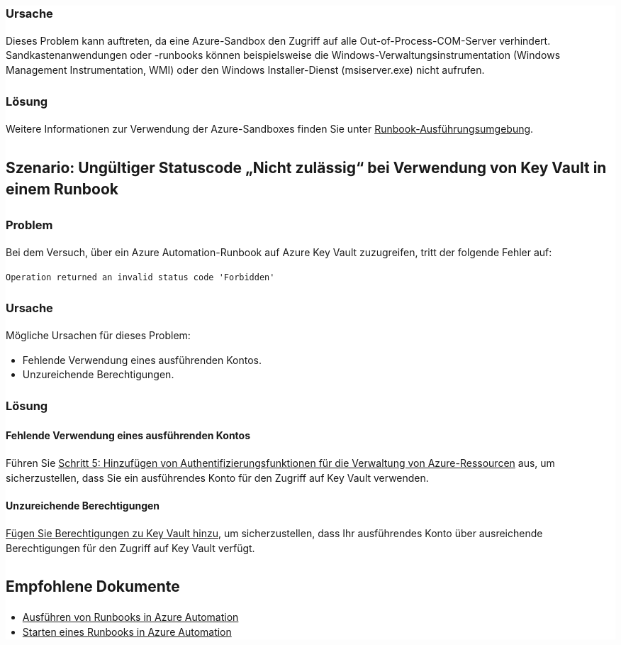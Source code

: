 ### <a name="cause"></a>Ursache

Dieses Problem kann auftreten, da eine Azure-Sandbox den Zugriff auf alle Out-of-Process-COM-Server verhindert. Sandkastenanwendungen oder -runbooks können beispielsweise die Windows-Verwaltungsinstrumentation (Windows Management Instrumentation, WMI) oder den Windows Installer-Dienst (msiserver.exe) nicht aufrufen. 

### <a name="resolution"></a>Lösung

Weitere Informationen zur Verwendung der Azure-Sandboxes finden Sie unter [Runbook-Ausführungsumgebung](../automation-runbook-execution.md#runbook-execution-environment).

## <a name="scenario-invalid-forbidden-status-code-when-using-key-vault-inside-a-runbook"></a>Szenario: Ungültiger Statuscode „Nicht zulässig“ bei Verwendung von Key Vault in einem Runbook

### <a name="issue"></a>Problem

Bei dem Versuch, über ein Azure Automation-Runbook auf Azure Key Vault zuzugreifen, tritt der folgende Fehler auf:

```error
Operation returned an invalid status code 'Forbidden'
```

### <a name="cause"></a>Ursache

Mögliche Ursachen für dieses Problem:

* Fehlende Verwendung eines ausführenden Kontos.
* Unzureichende Berechtigungen.

### <a name="resolution"></a>Lösung

#### <a name="not-using-a-run-as-account"></a>Fehlende Verwendung eines ausführenden Kontos

Führen Sie [Schritt 5: Hinzufügen von Authentifizierungsfunktionen für die Verwaltung von Azure-Ressourcen](../learn/automation-tutorial-runbook-textual-powershell.md#step-5---add-authentication-to-manage-azure-resources) aus, um sicherzustellen, dass Sie ein ausführendes Konto für den Zugriff auf Key Vault verwenden.

#### <a name="insufficient-permissions"></a>Unzureichende Berechtigungen

[Fügen Sie Berechtigungen zu Key Vault hinzu](../manage-runas-account.md#add-permissions-to-key-vault), um sicherzustellen, dass Ihr ausführendes Konto über ausreichende Berechtigungen für den Zugriff auf Key Vault verfügt.

## <a name="recommended-documents"></a>Empfohlene Dokumente

* [Ausführen von Runbooks in Azure Automation](../automation-runbook-execution.md)
* [Starten eines Runbooks in Azure Automation](../start-runbooks.md)
